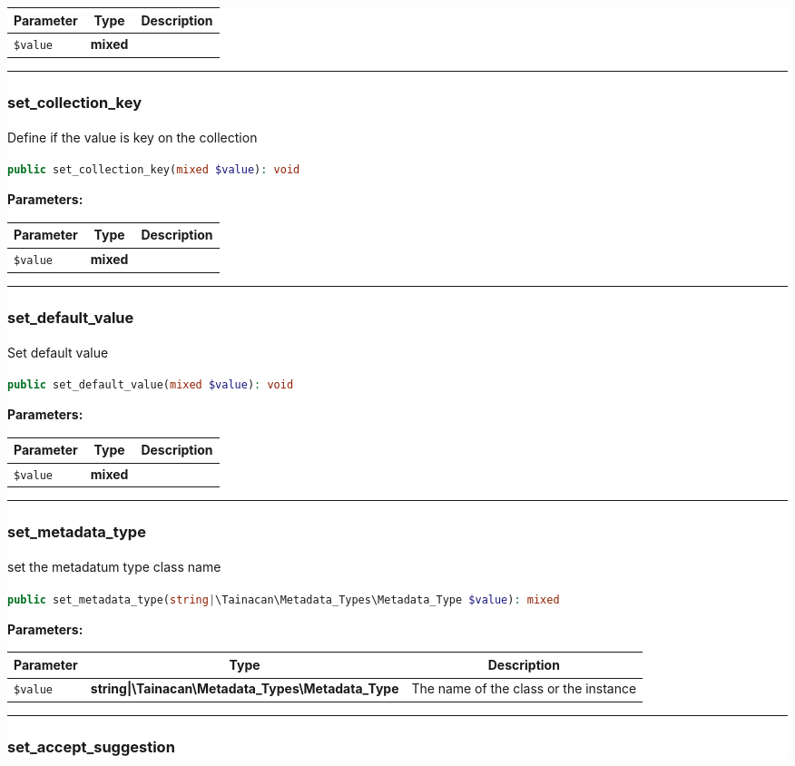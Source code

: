 | Parameter | Type      | Description |
|-----------|-----------|-------------|
| `$value`  | **mixed** |             |

***

### set_collection_key

Define if the value is key on the collection

```php
public set_collection_key(mixed $value): void
```

**Parameters:**

| Parameter | Type      | Description |
|-----------|-----------|-------------|
| `$value`  | **mixed** |             |

***

### set_default_value

Set default value

```php
public set_default_value(mixed $value): void
```

**Parameters:**

| Parameter | Type      | Description |
|-----------|-----------|-------------|
| `$value`  | **mixed** |             |

***

### set_metadata_type

set the metadatum type class name

```php
public set_metadata_type(string|\Tainacan\Metadata_Types\Metadata_Type $value): mixed
```

**Parameters:**

| Parameter | Type                                               | Description                           |
|-----------|----------------------------------------------------|---------------------------------------|
| `$value`  | **string\|\Tainacan\Metadata_Types\Metadata_Type** | The name of the class or the instance |

***

### set_accept_suggestion
